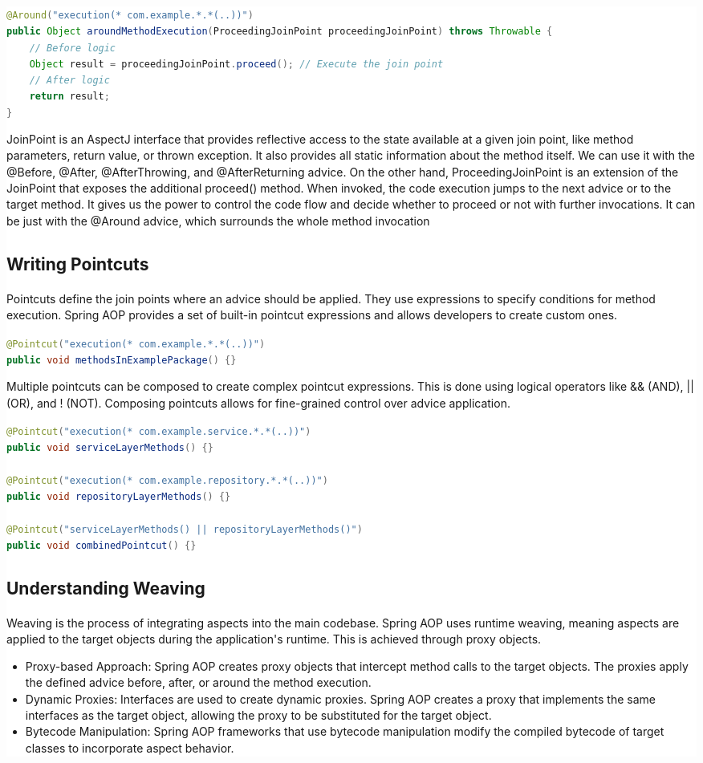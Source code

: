 ```java
@Around("execution(* com.example.*.*(..))")
public Object aroundMethodExecution(ProceedingJoinPoint proceedingJoinPoint) throws Throwable {
    // Before logic
    Object result = proceedingJoinPoint.proceed(); // Execute the join point
    // After logic
    return result;
}
```

JoinPoint is an AspectJ interface that provides reflective access to the state available at a given join point, like method parameters, return value, or thrown exception. It also provides all static information about the method itself. We can use it with the @Before, @After, @AfterThrowing, and @AfterReturning advice. On the other hand, ProceedingJoinPoint is an extension of the JoinPoint that exposes the additional proceed() method. When invoked, the code execution jumps to the next advice or to the target method. It gives us the power to control the code flow and decide whether to proceed or not with further invocations. It can be just with the @Around advice, which surrounds the whole method invocation

## Writing Pointcuts
Pointcuts define the join points where an advice should be applied. They use expressions to specify conditions for method execution. Spring AOP provides a set of built-in pointcut expressions and allows developers to create custom ones.

```java
@Pointcut("execution(* com.example.*.*(..))")
public void methodsInExamplePackage() {}
```

Multiple pointcuts can be composed to create complex pointcut expressions. This is done using logical operators like && (AND), || (OR), and ! (NOT). Composing pointcuts allows for fine-grained control over advice application.
```java
@Pointcut("execution(* com.example.service.*.*(..))")
public void serviceLayerMethods() {}

@Pointcut("execution(* com.example.repository.*.*(..))")
public void repositoryLayerMethods() {}

@Pointcut("serviceLayerMethods() || repositoryLayerMethods()")
public void combinedPointcut() {}
```

## Understanding Weaving
Weaving is the process of integrating aspects into the main codebase. Spring AOP uses runtime weaving, meaning aspects are applied to the target objects during the application's runtime. This is achieved through proxy objects. 
- Proxy-based Approach: Spring AOP creates proxy objects that intercept method calls to the target objects. The proxies apply the defined advice before, after, or around the method execution. 
- Dynamic Proxies: Interfaces are used to create dynamic proxies. Spring AOP creates a proxy that implements the same interfaces as the target object, allowing the proxy to be substituted for the target object. 
- Bytecode Manipulation: Spring AOP frameworks that use bytecode manipulation modify the compiled bytecode of target classes to incorporate aspect behavior.

